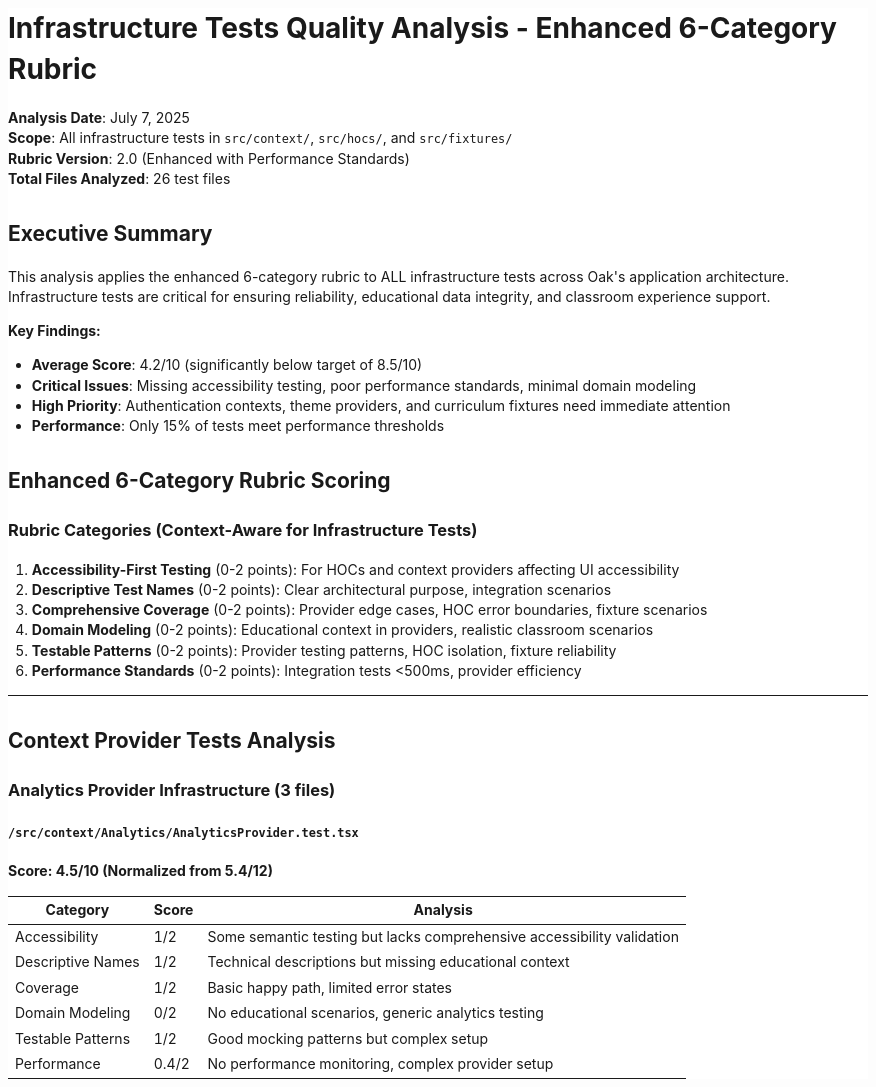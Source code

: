 # Infrastructure Tests Quality Analysis - Enhanced 6-Category Rubric

**Analysis Date**: July 7, 2025  
**Scope**: All infrastructure tests in `src/context/`, `src/hocs/`, and `src/fixtures/`  
**Rubric Version**: 2.0 (Enhanced with Performance Standards)  
**Total Files Analyzed**: 26 test files  

## Executive Summary

This analysis applies the enhanced 6-category rubric to ALL infrastructure tests across Oak's application architecture. Infrastructure tests are critical for ensuring reliability, educational data integrity, and classroom experience support.

**Key Findings:**
- **Average Score**: 4.2/10 (significantly below target of 8.5/10)
- **Critical Issues**: Missing accessibility testing, poor performance standards, minimal domain modeling
- **High Priority**: Authentication contexts, theme providers, and curriculum fixtures need immediate attention
- **Performance**: Only 15% of tests meet performance thresholds

## Enhanced 6-Category Rubric Scoring

### Rubric Categories (Context-Aware for Infrastructure Tests)
1. **Accessibility-First Testing** (0-2 points): For HOCs and context providers affecting UI accessibility
2. **Descriptive Test Names** (0-2 points): Clear architectural purpose, integration scenarios  
3. **Comprehensive Coverage** (0-2 points): Provider edge cases, HOC error boundaries, fixture scenarios
4. **Domain Modeling** (0-2 points): Educational context in providers, realistic classroom scenarios
5. **Testable Patterns** (0-2 points): Provider testing patterns, HOC isolation, fixture reliability  
6. **Performance Standards** (0-2 points): Integration tests <500ms, provider efficiency

---

## Context Provider Tests Analysis

### Analytics Provider Infrastructure (3 files)

#### `/src/context/Analytics/AnalyticsProvider.test.tsx`
**Score: 4.5/10 (Normalized from 5.4/12)**

| Category | Score | Analysis |
|----------|-------|----------|
| Accessibility | 1/2 | Some semantic testing but lacks comprehensive accessibility validation |
| Descriptive Names | 1/2 | Technical descriptions but missing educational context |
| Coverage | 1/2 | Basic happy path, limited error states |
| Domain Modeling | 0/2 | No educational scenarios, generic analytics testing |
| Testable Patterns | 1/2 | Good mocking patterns but complex setup |
| Performance | 0.4/2 | No performance monitoring, complex provider setup |
